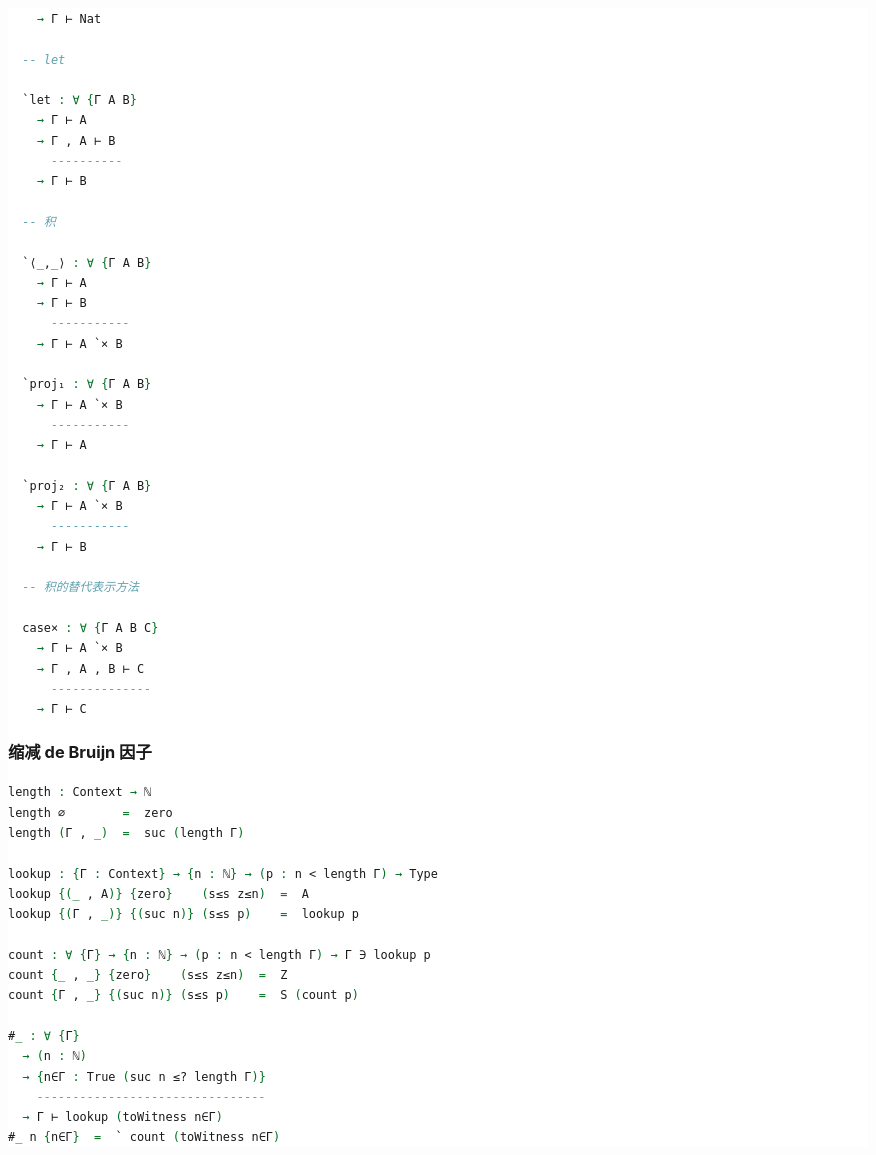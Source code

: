 ```agda
    → Γ ⊢ Nat

  -- let

  `let : ∀ {Γ A B}
    → Γ ⊢ A
    → Γ , A ⊢ B
      ----------
    → Γ ⊢ B

  -- 积

  `⟨_,_⟩ : ∀ {Γ A B}
    → Γ ⊢ A
    → Γ ⊢ B
      -----------
    → Γ ⊢ A `× B

  `proj₁ : ∀ {Γ A B}
    → Γ ⊢ A `× B
      -----------
    → Γ ⊢ A

  `proj₂ : ∀ {Γ A B}
    → Γ ⊢ A `× B
      -----------
    → Γ ⊢ B

  -- 积的替代表示方法

  case× : ∀ {Γ A B C}
    → Γ ⊢ A `× B
    → Γ , A , B ⊢ C
      --------------
    → Γ ⊢ C

```



### 缩减 de Bruijn 因子

```agda
length : Context → ℕ
length ∅        =  zero
length (Γ , _)  =  suc (length Γ)

lookup : {Γ : Context} → {n : ℕ} → (p : n < length Γ) → Type
lookup {(_ , A)} {zero}    (s≤s z≤n)  =  A
lookup {(Γ , _)} {(suc n)} (s≤s p)    =  lookup p

count : ∀ {Γ} → {n : ℕ} → (p : n < length Γ) → Γ ∋ lookup p
count {_ , _} {zero}    (s≤s z≤n)  =  Z
count {Γ , _} {(suc n)} (s≤s p)    =  S (count p)

#_ : ∀ {Γ}
  → (n : ℕ)
  → {n∈Γ : True (suc n ≤? length Γ)}
    --------------------------------
  → Γ ⊢ lookup (toWitness n∈Γ)
#_ n {n∈Γ}  =  ` count (toWitness n∈Γ)
```
